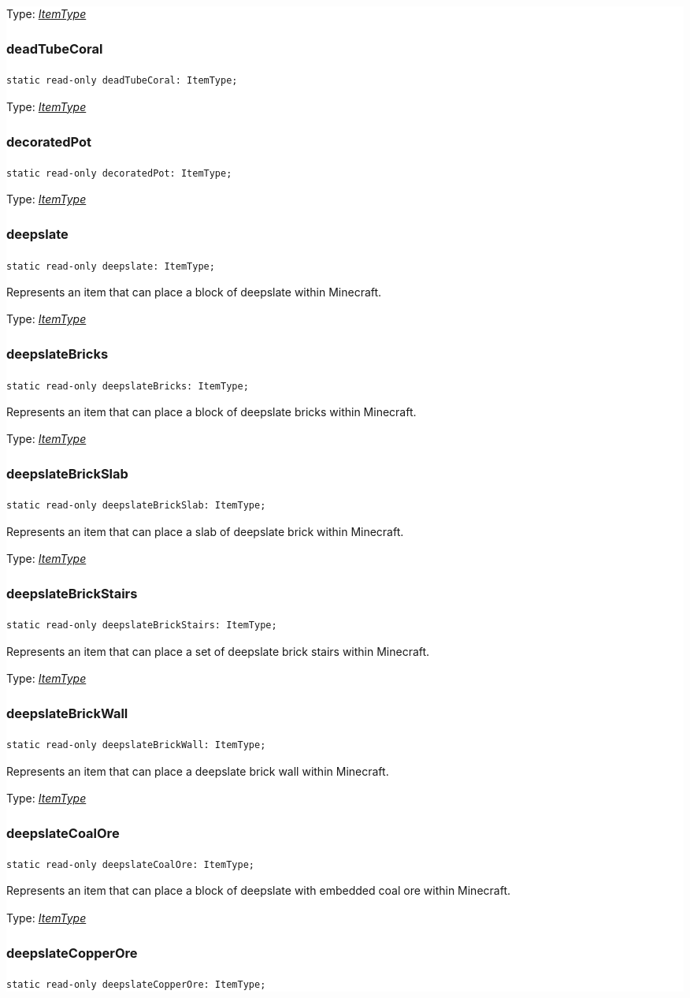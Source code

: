 Type: [*ItemType*](ItemType.md)

### **deadTubeCoral**
`static read-only deadTubeCoral: ItemType;`

Type: [*ItemType*](ItemType.md)

### **decoratedPot**
`static read-only decoratedPot: ItemType;`

Type: [*ItemType*](ItemType.md)

### **deepslate**
`static read-only deepslate: ItemType;`

Represents an item that can place a block of deepslate within Minecraft.

Type: [*ItemType*](ItemType.md)

### **deepslateBricks**
`static read-only deepslateBricks: ItemType;`

Represents an item that can place a block of deepslate bricks within Minecraft.

Type: [*ItemType*](ItemType.md)

### **deepslateBrickSlab**
`static read-only deepslateBrickSlab: ItemType;`

Represents an item that can place a slab of deepslate brick within Minecraft.

Type: [*ItemType*](ItemType.md)

### **deepslateBrickStairs**
`static read-only deepslateBrickStairs: ItemType;`

Represents an item that can place a set of deepslate brick stairs within Minecraft.

Type: [*ItemType*](ItemType.md)

### **deepslateBrickWall**
`static read-only deepslateBrickWall: ItemType;`

Represents an item that can place a deepslate brick wall within Minecraft.

Type: [*ItemType*](ItemType.md)

### **deepslateCoalOre**
`static read-only deepslateCoalOre: ItemType;`

Represents an item that can place a block of deepslate with embedded coal ore within Minecraft.

Type: [*ItemType*](ItemType.md)

### **deepslateCopperOre**
`static read-only deepslateCopperOre: ItemType;`

